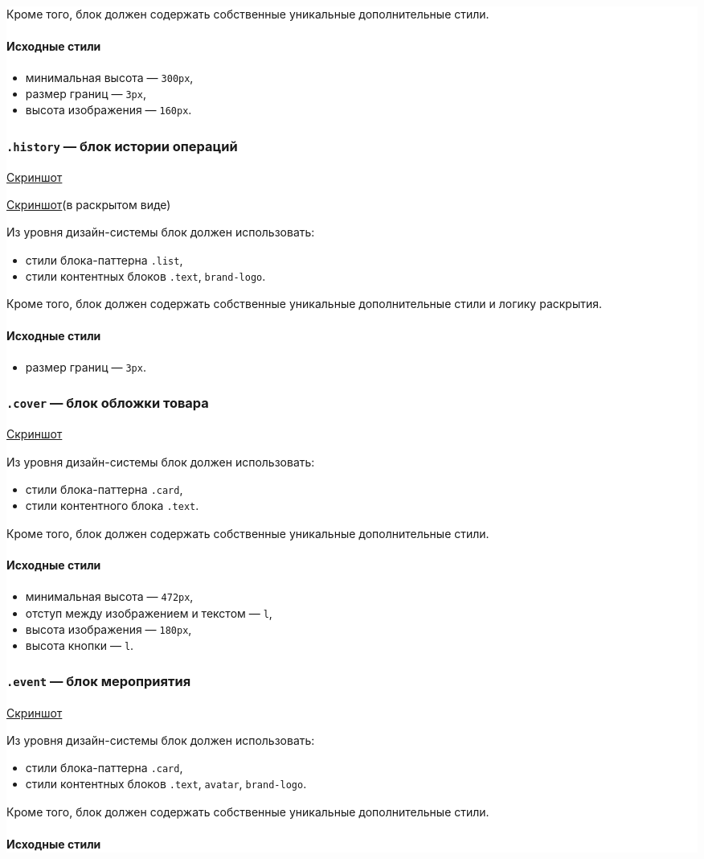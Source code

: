 Кроме того, блок должен содержать собственные уникальные дополнительные стили.

#### Исходные стили

- минимальная высота — `300px`,
- размер границ — `3px`,
- высота изображения — `160px`.


### `.history` — блок истории операций
[Скриншот](https://github.com/yndx-shri-reviewer/shri-2020-task-1/blob/master/assets/screenshots/history.png)

[Скриншот](https://github.com/yndx-shri-reviewer/shri-2020-task-1/blob/master/assets/screenshots/history2.png)(в раскрытом виде)
 
Из уровня дизайн-сиcтемы блок должен использовать:

- стили блока-паттерна `.list`,
- стили контентных блоков `.text`, `brand-logo`.

Кроме того, блок должен содержать собственные уникальные дополнительные стили и логику раскрытия.

#### Исходные стили
- размер границ — `3px`.


### `.cover` — блок обложки товара
[Скриншот](https://github.com/yndx-shri-reviewer/shri-2020-task-1/blob/master/assets/screenshots/cover.png)

Из уровня дизайн-сиcтемы блок должен использовать:
- стили блока-паттерна `.card`,
- стили контентного блока `.text`.

Кроме того, блок должен содержать собственные уникальные дополнительные стили.

#### Исходные стили

- минимальная высота — `472px`,
- отступ между изображением и текстом — `l`,
- высота изображения — `180px`,
- высота кнопки — `l`.


### `.event` — блок мероприятия
[Скриншот](https://github.com/yndx-shri-reviewer/shri-2020-task-1/blob/master/assets/screenshots/event.png)

Из уровня дизайн-сиcтемы блок должен использовать:

- стили блока-паттерна `.card`,
- стили контентных блоков `.text`, `avatar`, `brand-logo`.

Кроме того, блок должен содержать собственные уникальные дополнительные стили.

#### Исходные стили
